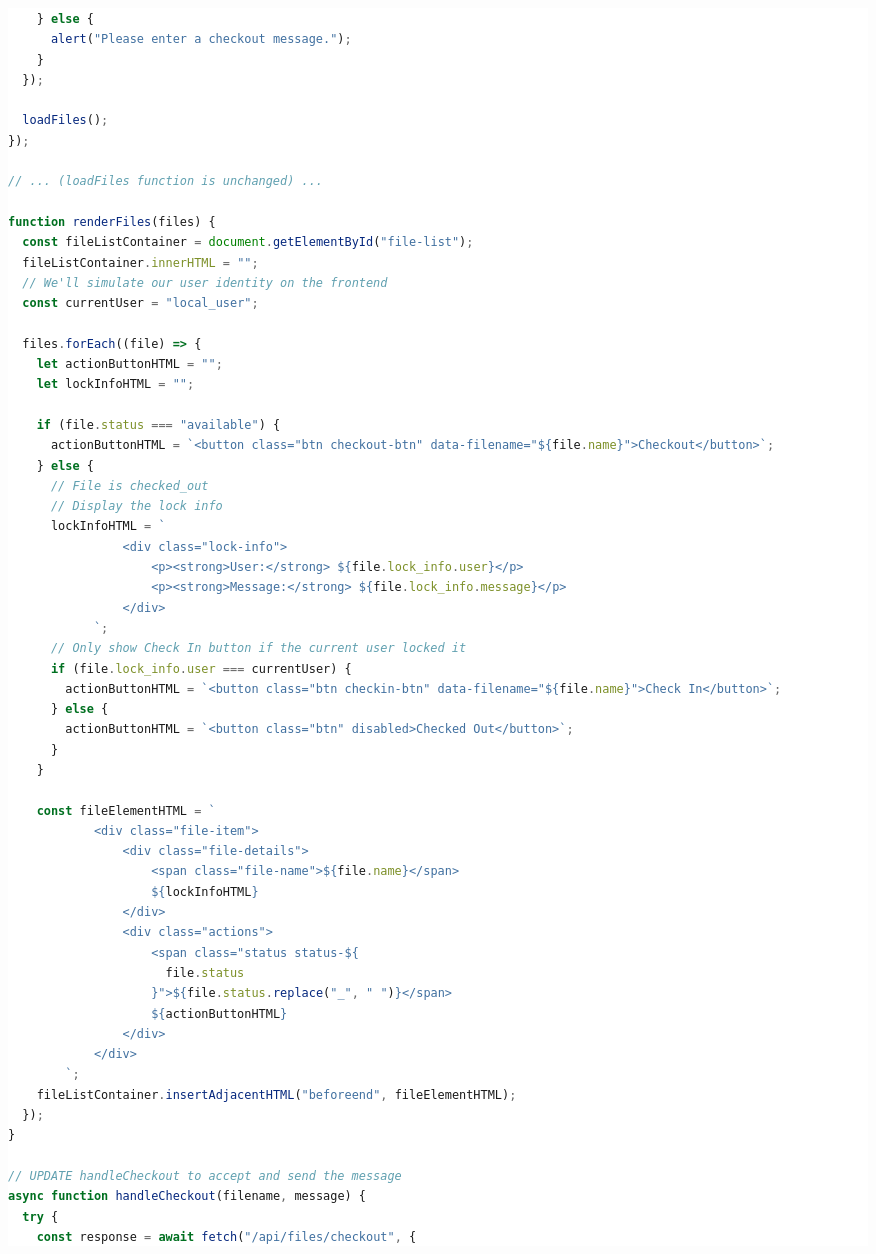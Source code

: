 ```javascript
    } else {
      alert("Please enter a checkout message.");
    }
  });

  loadFiles();
});

// ... (loadFiles function is unchanged) ...

function renderFiles(files) {
  const fileListContainer = document.getElementById("file-list");
  fileListContainer.innerHTML = "";
  // We'll simulate our user identity on the frontend
  const currentUser = "local_user";

  files.forEach((file) => {
    let actionButtonHTML = "";
    let lockInfoHTML = "";

    if (file.status === "available") {
      actionButtonHTML = `<button class="btn checkout-btn" data-filename="${file.name}">Checkout</button>`;
    } else {
      // File is checked_out
      // Display the lock info
      lockInfoHTML = `
                <div class="lock-info">
                    <p><strong>User:</strong> ${file.lock_info.user}</p>
                    <p><strong>Message:</strong> ${file.lock_info.message}</p>
                </div>
            `;
      // Only show Check In button if the current user locked it
      if (file.lock_info.user === currentUser) {
        actionButtonHTML = `<button class="btn checkin-btn" data-filename="${file.name}">Check In</button>`;
      } else {
        actionButtonHTML = `<button class="btn" disabled>Checked Out</button>`;
      }
    }

    const fileElementHTML = `
            <div class="file-item">
                <div class="file-details">
                    <span class="file-name">${file.name}</span>
                    ${lockInfoHTML}
                </div>
                <div class="actions">
                    <span class="status status-${
                      file.status
                    }">${file.status.replace("_", " ")}</span>
                    ${actionButtonHTML}
                </div>
            </div>
        `;
    fileListContainer.insertAdjacentHTML("beforeend", fileElementHTML);
  });
}

// UPDATE handleCheckout to accept and send the message
async function handleCheckout(filename, message) {
  try {
    const response = await fetch("/api/files/checkout", {
```